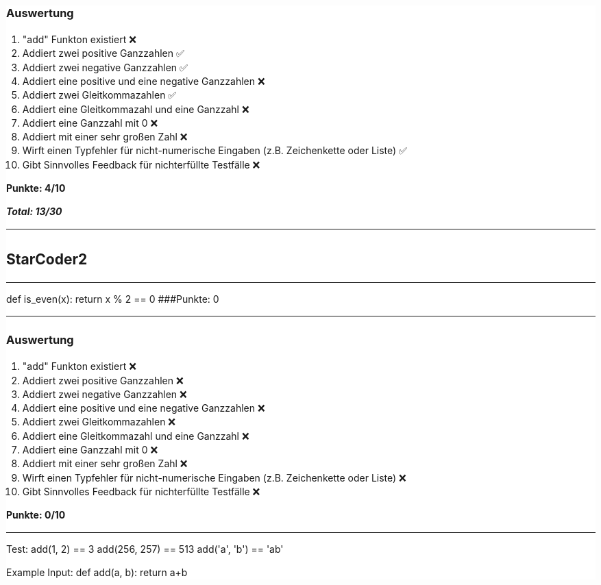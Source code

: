 
### **Auswertung**
1. "add" Funkton existiert ❌
2. Addiert zwei positive Ganzzahlen ✅
3. Addiert zwei negative Ganzzahlen ✅
4. Addiert eine positive und eine negative Ganzzahlen ❌
5. Addiert zwei Gleitkommazahlen ✅
6. Addiert eine Gleitkommazahl und eine Ganzzahl ❌
7. Addiert eine Ganzzahl mit 0 ❌
8. Addiert mit einer sehr großen Zahl ❌
9. Wirft einen Typfehler für nicht-numerische Eingaben (z.B. Zeichenkette oder Liste) ✅
10. Gibt Sinnvolles Feedback für nichterfüllte Testfälle ❌

**Punkte: 4/10**

***Total: 13/30***

---

## **StarCoder2**

---

def is_even(x):
    return x % 2 == 0
###Punkte: 0

---

### **Auswertung**
1. "add" Funkton existiert ❌
2. Addiert zwei positive Ganzzahlen ❌
3. Addiert zwei negative Ganzzahlen ❌
4. Addiert eine positive und eine negative Ganzzahlen ❌
5. Addiert zwei Gleitkommazahlen ❌
6. Addiert eine Gleitkommazahl und eine Ganzzahl ❌
7. Addiert eine Ganzzahl mit 0 ❌
8. Addiert mit einer sehr großen Zahl ❌
9. Wirft einen Typfehler für nicht-numerische Eingaben (z.B. Zeichenkette oder Liste) ❌
10. Gibt Sinnvolles Feedback für nichterfüllte Testfälle ❌

**Punkte: 0/10**

---

Test:
add(1, 2) == 3
add(256, 257) == 513
add('a', 'b') == 'ab'


Example
Input: 
def add(a, b):
    return a+b
